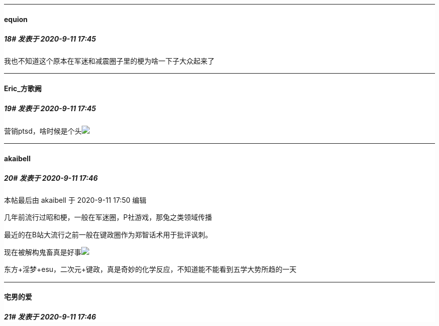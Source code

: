





*****

####  equion  
##### 18#       发表于 2020-9-11 17:45




我也不知道这个原本在军迷和减震圈子里的梗为啥一下子大众起来了







*****

####  Eric_方歌阙  
##### 19#       发表于 2020-9-11 17:45




营销ptsd，啥时候是个头<img src="https://static.saraba1st.com/image/smiley/face2017/001.png" referrerpolicy="no-referrer">







*****

####  akaibell  
##### 20#       发表于 2020-9-11 17:46



 本帖最后由 akaibell 于 2020-9-11 17:50 编辑 

几年前流行过昭和梗，一般在军迷圈，P社游戏，那兔之类领域传播


最近的在B站大流行之前一般在键政圈作为郑智话术用于批评讽刺。


现在被解构鬼畜真是好事<img src="https://static.saraba1st.com/image/smiley/face2017/003.png" referrerpolicy="no-referrer">

东方+淫梦+esu，二次元+键政，真是奇妙的化学反应，不知道能不能看到五学大势所趋的一天







*****

####  宅男的爱  
##### 21#       发表于 2020-9-11 17:46
